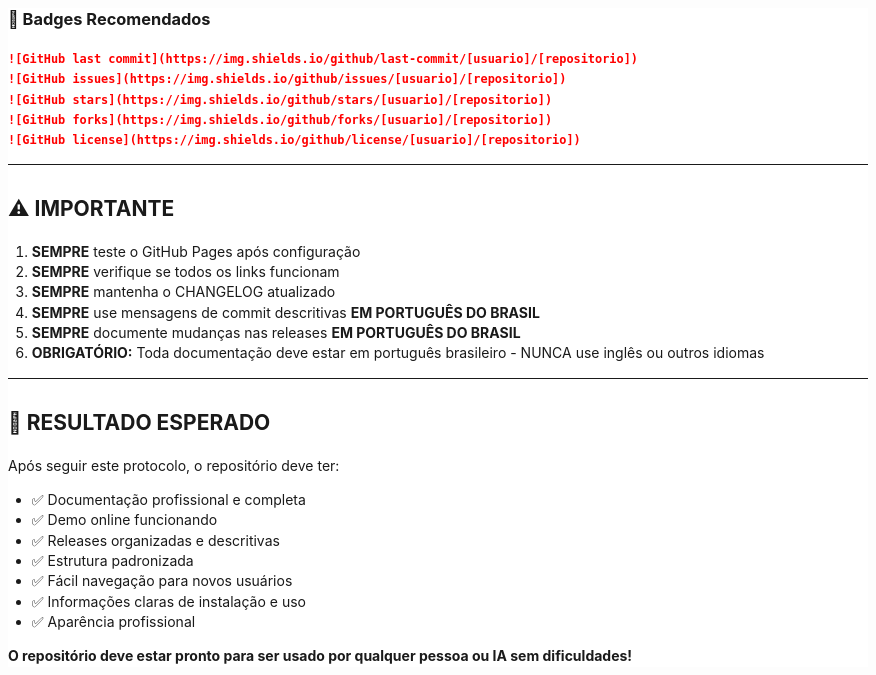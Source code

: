 ### 🎨 Badges Recomendados
```markdown
![GitHub last commit](https://img.shields.io/github/last-commit/[usuario]/[repositorio])
![GitHub issues](https://img.shields.io/github/issues/[usuario]/[repositorio])
![GitHub stars](https://img.shields.io/github/stars/[usuario]/[repositorio])
![GitHub forks](https://img.shields.io/github/forks/[usuario]/[repositorio])
![GitHub license](https://img.shields.io/github/license/[usuario]/[repositorio])
```

---

## ⚠️ IMPORTANTE

1. **SEMPRE** teste o GitHub Pages após configuração
2. **SEMPRE** verifique se todos os links funcionam
3. **SEMPRE** mantenha o CHANGELOG atualizado
4. **SEMPRE** use mensagens de commit descritivas **EM PORTUGUÊS DO BRASIL**
5. **SEMPRE** documente mudanças nas releases **EM PORTUGUÊS DO BRASIL**
6. **OBRIGATÓRIO:** Toda documentação deve estar em português brasileiro - NUNCA use inglês ou outros idiomas

---

## 🎯 RESULTADO ESPERADO

Após seguir este protocolo, o repositório deve ter:
- ✅ Documentação profissional e completa
- ✅ Demo online funcionando
- ✅ Releases organizadas e descritivas
- ✅ Estrutura padronizada
- ✅ Fácil navegação para novos usuários
- ✅ Informações claras de instalação e uso
- ✅ Aparência profissional

**O repositório deve estar pronto para ser usado por qualquer pessoa ou IA sem dificuldades!**